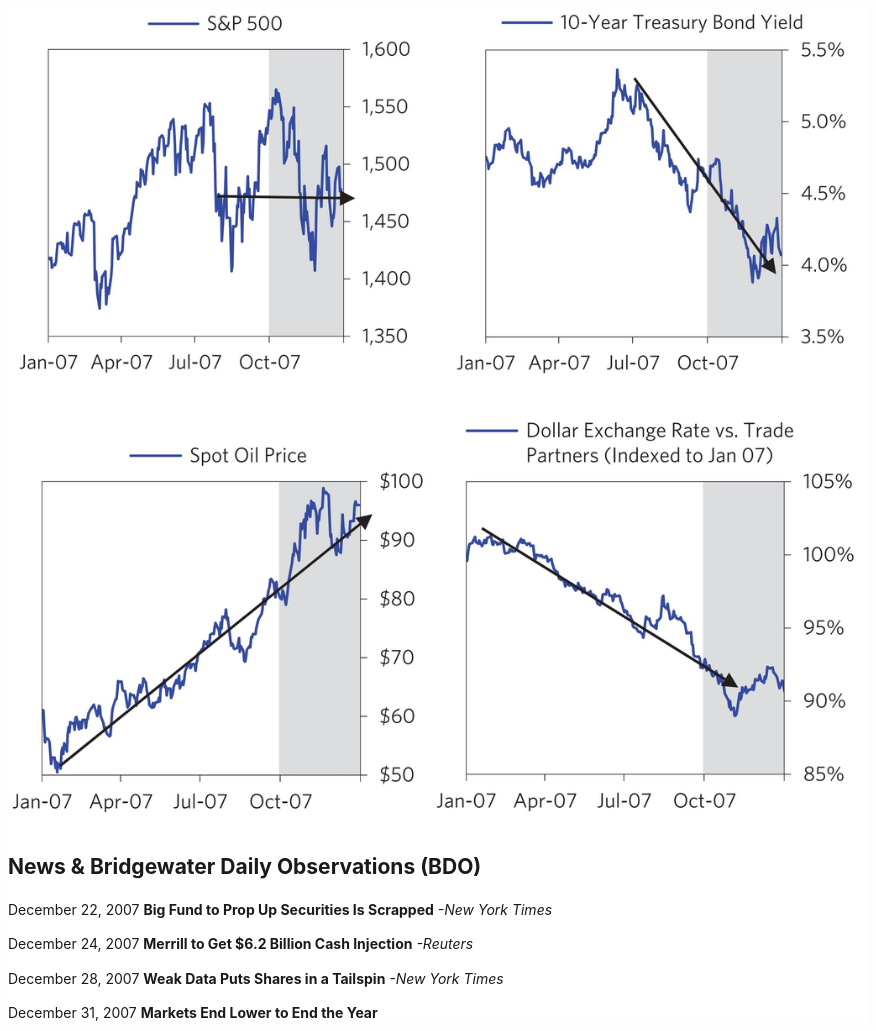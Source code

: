 ![](Attachments/BigDebtCycles_page_25_Figure_2.jpeg)

## **News & Bridgewater Daily Observations (BDO)**

December 22, 2007 **Big Fund to Prop Up Securities Is Scrapped**  *-New York Times*

December 24, 2007 **Merrill to Get \$6.2 Billion Cash Injection**  *-Reuters*

December 28, 2007 **Weak Data Puts Shares in a Tailspin**  *-New York Times*

December 31, 2007 **Markets End Lower to End the Year**
